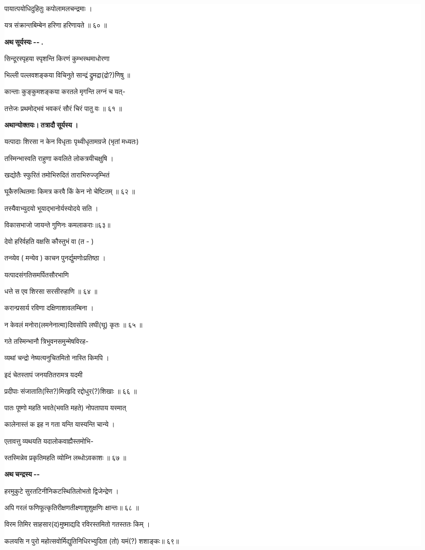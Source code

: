 पायात्पयोधिदुहितुः कपोलामलचन्द्रमाः ।

यत्र संक्रान्तबिम्बेन हरिणा हरिणायते ॥ ६० ॥

**अथ सूर्यस्यः -- .**

सिन्दूरस्पृहया स्पृशन्ति किरणं कुम्भस्थमाधोरणा

भिल्ली पल्लवशङ्कया विचिनुते सान्द्रं द्रुमद्रा(द्रो?)णिषु ॥

कान्ताः कुङ्कुमशङ्कया करतले मृगन्ति लग्नं च यत्-

तत्तेजः प्रथमोद्भवं भवकरं सौरं चिरं पातु वः ॥ ६१ ॥

**अथान्योक्तयः। तत्रादौ सूर्यस्य ।**

यत्पादाः शिरसा न केन विधृताः पृथ्वीधृतामग्रजे (भृतां मध्यतः)

तस्मिन्भास्वति राहुणा कवलिते लोकत्रयीचक्षुषि ।

खद्योतैः स्फुरितं तमोभिरुदितं ताराभिरुज्जृम्भितं

घूकैरुत्थितमाः किमत्र करवै किं केन नो चेष्टितम् ॥ ६२ ॥

तस्यैवाभ्युदयो भूयाद्भानोर्यस्योदये सति ।

विकासभाजो जायन्ते गुणिनः कमलाकराः॥६३॥

देवो हरिर्वहति वक्षसि कौस्तुभं वा (त - )

तन्व्येव ( मन्येव ) काचन पुनर्द्युमणोःप्रतिष्ठा ।

यत्पादसंगतिसमर्पितसौरभाणि

धत्ते स एव शिरसा सरसीरुहाणि ॥ ६४ ॥

करान्प्रसार्य रविणा दक्षिणाशावलम्बिना ।

न केवलं मनोरा(लमनेनात्मा)दिवसोपि लघी(घू) कृतः ॥ ६५ ॥

गते तस्मिन्भानौ त्रिभुवनसमुन्मेषविरह-

व्यथां चन्द्रो नेष्यत्यनुचितमितो नास्ति किमपि ।

इदं चेतस्तापं जनयतितरामत्र यदमी

प्रदीपाः संजाताति(स्ति?)मिरहृदि रद्दोधुर(?)शिखाः ॥ ६६ ॥

पातः पूष्णो महति भवते(भवति महते) नोपतापाय यस्मात्

कालेनास्तं क इह न गता यन्ति यास्यन्ति चान्ये ।

एतावत्तु व्यथयति यदालोकवाह्यैस्तमोभि-

स्तस्मिन्नेव प्रकृतिमहति व्योम्नि लब्धोऽवकाशः ॥ ६७ ॥

**अथ चन्द्रस्य --**

हरमुकुटे सुरतटिनीनिकटस्थितिलोभतो द्विजेन्द्रेण ।

अपि गरलं फणिफूत्कृतिरीक्षणतीक्ष्णाशुशुक्षणिः क्षान्तः॥ ६८ ॥

विरम तिमिर साहसार(द)मुष्माद्यदि रविरस्तमितो गतस्ततः किम् ।

कलयसि न पुरो महोत्सवोर्मिद्युतिनिधिरभ्युदिता (तो) यमं(?) शशाङ्कः॥ ६९॥  
